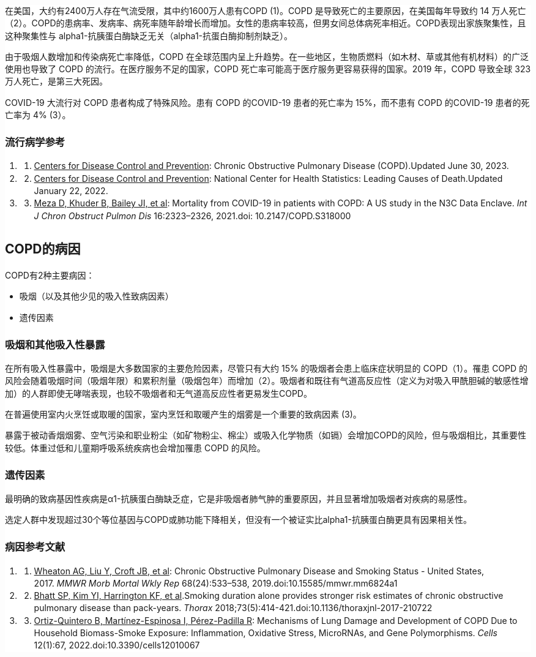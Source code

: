 在美国，大约有2400万人存在气流受限，其中约1600万人患有COPD (1)。COPD 是导致死亡的主要原因，在美国每年导致约 14 万人死亡（2）。COPD的患病率、发病率、病死率随年龄增长而增加。女性的患病率较高，但男女间总体病死率相近。COPD表现出家族聚集性，且这种聚集性与 alpha1-抗胰蛋白酶缺乏无关（alpha1-抗蛋白酶抑制剂缺乏）。

由于吸烟人数增加和传染病死亡率降低，COPD 在全球范围内呈上升趋势。在一些地区，生物质燃料（如木材、草或其他有机材料）的广泛使用也导致了 COPD 的流行。在医疗服务不足的国家，COPD 死亡率可能高于医疗服务更容易获得的国家。2019 年，COPD 导致全球 323 万人死亡，是第三大死因。

COVID-19 大流行对 COPD 患者构成了特殊风险。患有 COPD 的COVID-19 患者的死亡率为 15%，而不患有 COPD 的COVID-19 患者的死亡率为 4% (3）。

### 流行病学参考

1. 1. [Centers for Disease Control and Prevention](https://www.cdc.gov/copd/index.html): Chronic Obstructive Pulmonary Disease (COPD).Updated June 30, 2023.

2. 2. [Centers for Disease Control and Prevention](https://www.cdc.gov/nchs/fastats/leading-causes-of-death.htm): National Center for Health Statistics: Leading Causes of Death.Updated January 22, 2022.

3. 3. [Meza D, Khuder B, Bailey JI, et al](https://pubmed.ncbi.nlm.nih.gov/34413640/): Mortality from COVID-19 in patients with COPD: A US study in the N3C Data Enclave. _Int J Chron Obstruct Pulmon Dis_ 16:2323–2326, 2021.doi: 10.2147/COPD.S318000


## COPD的病因

COPD有2种主要病因：

- 吸烟（以及其他少见的吸入性致病因素）

- 遗传因素


### 吸烟和其他吸入性暴露

在所有吸入性暴露中，吸烟是大多数国家的主要危险因素，尽管只有大约 15% 的吸烟者会患上临床症状明显的 COPD（1）。罹患 COPD 的风险会随着吸烟时间（吸烟年限）和累积剂量（吸烟包年）而增加（2）。吸烟者和既往有气道高反应性（定义为对吸入甲酰胆碱的敏感性增加）的人群即使无哮喘表现，也较不吸烟者和无气道高反应性者更易发生COPD。

在普遍使用室内火烹饪或取暖的国家，室内烹饪和取暖产生的烟雾是一个重要的致病因素 (3)。

暴露于被动香烟烟雾、空气污染和职业粉尘（如矿物粉尘、棉尘）或吸入化学物质（如镉）会增加COPD的风险，但与吸烟相比，其重要性较低。体重过低和儿童期呼吸系统疾病也会增加罹患 COPD 的风险。

### 遗传因素

最明确的致病基因性疾病是α1-抗胰蛋白酶缺乏症，它是非吸烟者肺气肿的重要原因，并且显著增加吸烟者对疾病的易感性。

选定人群中发现超过30个等位基因与COPD或肺功能下降相关，但没有一个被证实比alpha1-抗胰蛋白酶更具有因果相关性。

### 病因参考文献

1. 1. [Wheaton AG, Liu Y, Croft JB, et al](https://pubmed.ncbi.nlm.nih.gov/31220055/): Chronic Obstructive Pulmonary Disease and Smoking Status - United States, 2017. _MMWR Morb Mortal Wkly Rep_ 68(24):533–538, 2019.doi:10.15585/mmwr.mm6824a1

2. 2. [Bhatt SP, Kim YI, Harrington KF, et al](https://www.ncbi.nlm.nih.gov/pmc/articles/PMC5903957/).Smoking duration alone provides stronger risk estimates of chronic obstructive pulmonary disease than pack-years. _Thorax_ 2018;73(5):414-421.doi:10.1136/thoraxjnl-2017-210722

3. 3. [Ortiz-Quintero B, Martínez-Espinosa I, Pérez-Padilla R](https://pubmed.ncbi.nlm.nih.gov/36611860/): Mechanisms of Lung Damage and Development of COPD Due to Household Biomass-Smoke Exposure: Inflammation, Oxidative Stress, MicroRNAs, and Gene Polymorphisms. _Cells_ 12(1):67, 2022.doi:10.3390/cells12010067

